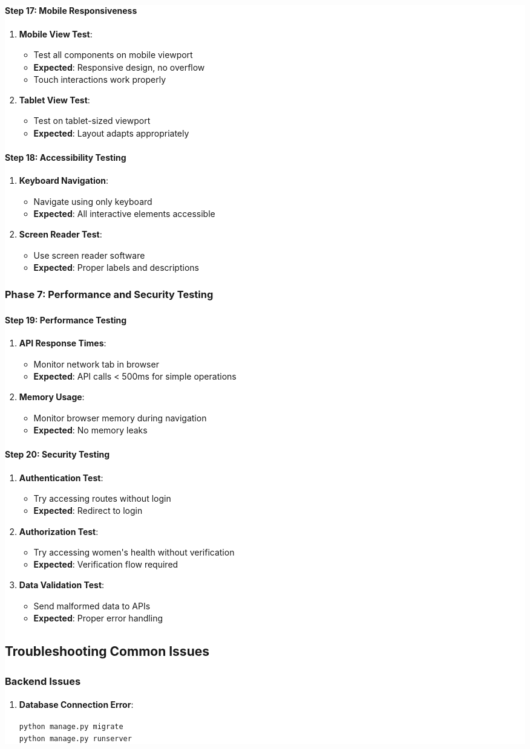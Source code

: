 #### Step 17: Mobile Responsiveness

1. **Mobile View Test**:
   - Test all components on mobile viewport
   - **Expected**: Responsive design, no overflow
   - Touch interactions work properly

2. **Tablet View Test**:
   - Test on tablet-sized viewport
   - **Expected**: Layout adapts appropriately

#### Step 18: Accessibility Testing

1. **Keyboard Navigation**:
   - Navigate using only keyboard
   - **Expected**: All interactive elements accessible

2. **Screen Reader Test**:
   - Use screen reader software
   - **Expected**: Proper labels and descriptions

### Phase 7: Performance and Security Testing

#### Step 19: Performance Testing

1. **API Response Times**:
   - Monitor network tab in browser
   - **Expected**: API calls < 500ms for simple operations

2. **Memory Usage**:
   - Monitor browser memory during navigation
   - **Expected**: No memory leaks

#### Step 20: Security Testing

1. **Authentication Test**:
   - Try accessing routes without login
   - **Expected**: Redirect to login

2. **Authorization Test**:
   - Try accessing women's health without verification
   - **Expected**: Verification flow required

3. **Data Validation Test**:
   - Send malformed data to APIs
   - **Expected**: Proper error handling

## Troubleshooting Common Issues

### Backend Issues

1. **Database Connection Error**:
   ```bash
   python manage.py migrate
   python manage.py runserver
   ```
